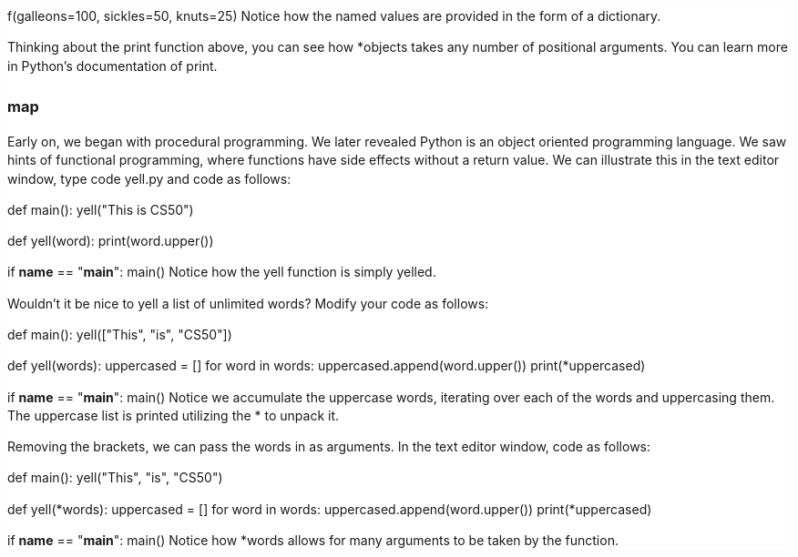 f(galleons=100, sickles=50, knuts=25)
Notice how the named values are provided in the form of a dictionary.

Thinking about the print function above, you can see how *objects takes any number of positional arguments.
You can learn more in Python’s documentation of print.

### map
Early on, we began with procedural programming.
We later revealed Python is an object oriented programming language.
We saw hints of functional programming, where functions have side effects without a return value. We can illustrate this in the text editor window, type code yell.py and code as follows:

def main():
    yell("This is CS50")


def yell(word):
    print(word.upper())


if __name__ == "__main__":
    main()
Notice how the yell function is simply yelled.

Wouldn’t it be nice to yell a list of unlimited words? Modify your code as follows:

def main():
    yell(["This", "is", "CS50"])


def yell(words):
    uppercased = []
    for word in words:
        uppercased.append(word.upper())
    print(*uppercased)


if __name__ == "__main__":
    main()
Notice we accumulate the uppercase words, iterating over each of the words and uppercasing them. The uppercase list is printed utilizing the * to unpack it.

Removing the brackets, we can pass the words in as arguments. In the text editor window, code as follows:

def main():
    yell("This", "is", "CS50")


def yell(*words):
    uppercased = []
    for word in words:
        uppercased.append(word.upper())
    print(*uppercased)


if __name__ == "__main__":
    main()
Notice how *words allows for many arguments to be taken by the function.
